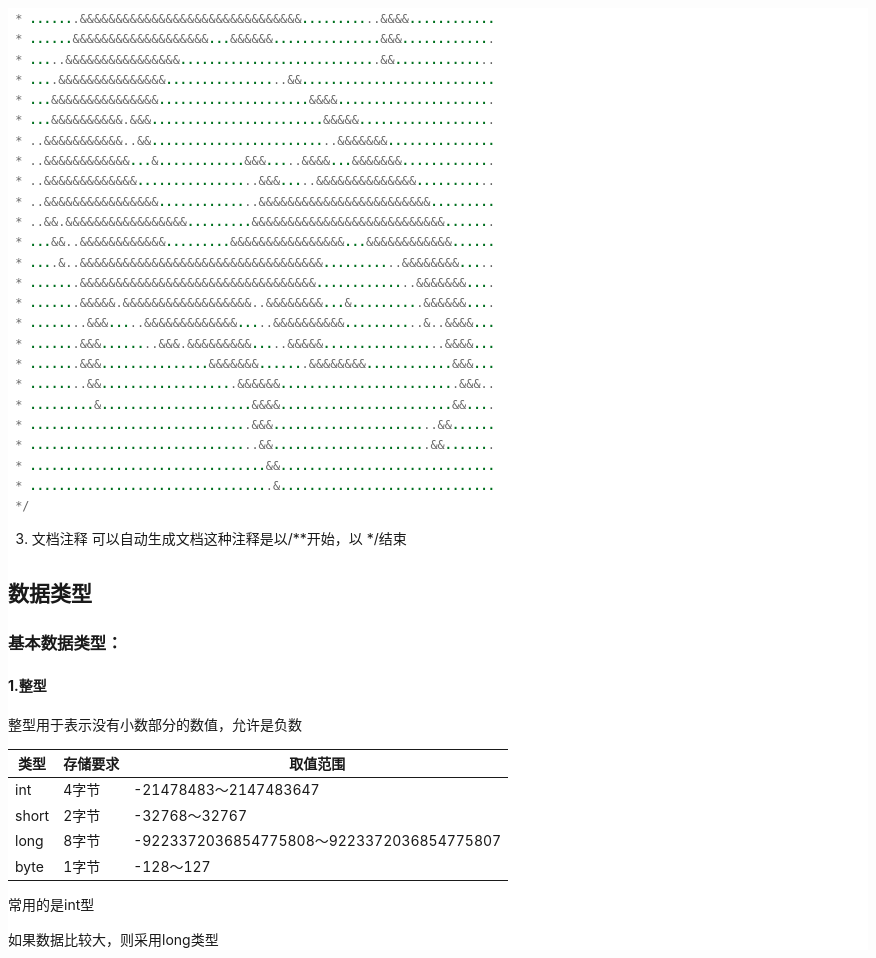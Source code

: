 ```java
 * .......&&&&&&&&&&&&&&&&&&&&&&&&&&&&&&&...........&&&&............
 * ......&&&&&&&&&&&&&&&&&&&...&&&&&&...............&&&.............
 * .....&&&&&&&&&&&&&&&&............................&&..............
 * ....&&&&&&&&&&&&&&&.................&&...........................
 * ...&&&&&&&&&&&&&&&.....................&&&&......................
 * ...&&&&&&&&&&.&&&........................&&&&&...................
 * ..&&&&&&&&&&&..&&..........................&&&&&&&...............
 * ..&&&&&&&&&&&&...&............&&&.....&&&&...&&&&&&&.............
 * ..&&&&&&&&&&&&&.................&&&.....&&&&&&&&&&&&&&...........
 * ..&&&&&&&&&&&&&&&&..............&&&&&&&&&&&&&&&&&&&&&&&&.........
 * ..&&.&&&&&&&&&&&&&&&&&.........&&&&&&&&&&&&&&&&&&&&&&&&&&&.......
 * ...&&..&&&&&&&&&&&&.........&&&&&&&&&&&&&&&&...&&&&&&&&&&&&......
 * ....&..&&&&&&&&&&&&&&&&&&&&&&&&&&&&&&&&&&...........&&&&&&&&.....
 * .......&&&&&&&&&&&&&&&&&&&&&&&&&&&&&&&&&..............&&&&&&&....
 * .......&&&&&.&&&&&&&&&&&&&&&&&&..&&&&&&&&...&..........&&&&&&....
 * ........&&&.....&&&&&&&&&&&&&.....&&&&&&&&&&...........&..&&&&...
 * .......&&&........&&&.&&&&&&&&&.....&&&&&.................&&&&...
 * .......&&&...............&&&&&&&.......&&&&&&&&............&&&...
 * ........&&...................&&&&&&.........................&&&..
 * .........&.....................&&&&........................&&....
 * ...............................&&&.......................&&......
 * ................................&&......................&&.......
 * .................................&&..............................
 * ..................................&..............................
 */

```

3. 文档注释 可以自动生成文档这种注释是以/**开始，以 */结束



## 数据类型

### 基本数据类型：

#### 1.整型

整型用于表示没有小数部分的数值，允许是负数

| 类型  | 存储要求 | 取值范围                                  |
| ----- | -------- | ----------------------------------------- |
| int   | 4字节    | -21478483～2147483647                     |
| short | 2字节    | -32768～32767                             |
| long  | 8字节    | -9223372036854775808～9223372036854775807 |
| byte  | 1字节    | -128～127                                 |

常用的是int型

如果数据比较大，则采用long类型
